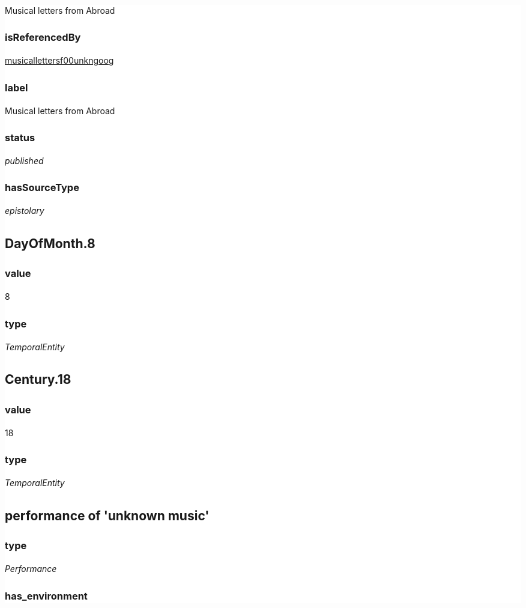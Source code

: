 
Musical letters from Abroad

### isReferencedBy


[musicallettersf00unkngoog](#musicallettersf00unkngoog)

### label


Musical letters from Abroad

### status


*published*

### hasSourceType


*epistolary*

## DayOfMonth.8

### value


8

### type


*TemporalEntity*

## Century.18

### value


18

### type


*TemporalEntity*

## performance of 'unknown music'

### type


*Performance*

### has_environment
